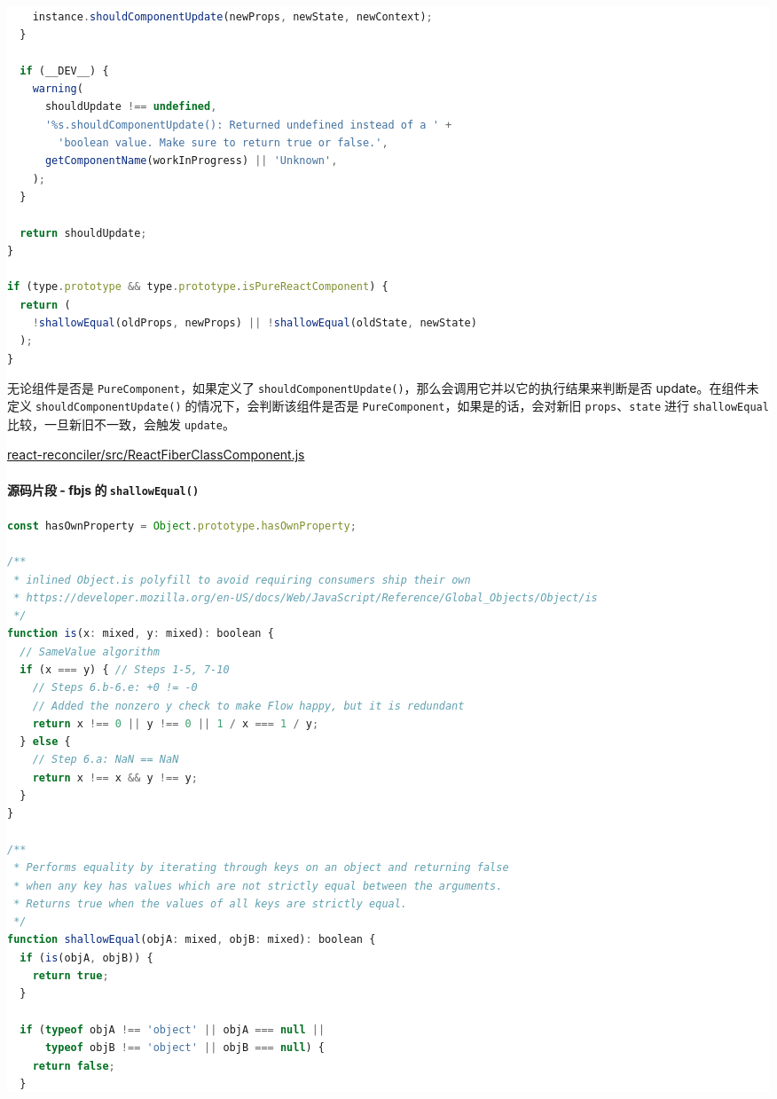 ```js
    instance.shouldComponentUpdate(newProps, newState, newContext);
  }

  if (__DEV__) {
    warning(
      shouldUpdate !== undefined,
      '%s.shouldComponentUpdate(): Returned undefined instead of a ' +
        'boolean value. Make sure to return true or false.',
      getComponentName(workInProgress) || 'Unknown',
    );
  }

  return shouldUpdate;
}

if (type.prototype && type.prototype.isPureReactComponent) {
  return (
    !shallowEqual(oldProps, newProps) || !shallowEqual(oldState, newState)
  );
}
```

无论组件是否是 `PureComponent`，如果定义了 `shouldComponentUpdate()`，那么会调用它并以它的执行结果来判断是否 update。在组件未定义 `shouldComponentUpdate()` 的情况下，会判断该组件是否是 `PureComponent`，如果是的话，会对新旧 `props`、`state` 进行 `shallowEqual` 比较，一旦新旧不一致，会触发 `update`。

[react-reconciler/src/ReactFiberClassComponent.js](https://github.com/facebook/react/blob/master/packages/react-reconciler/src/ReactFiberClassComponent.js#L202)

#### 源码片段 - fbjs 的 `shallowEqual()`

```js
const hasOwnProperty = Object.prototype.hasOwnProperty;

/**
 * inlined Object.is polyfill to avoid requiring consumers ship their own
 * https://developer.mozilla.org/en-US/docs/Web/JavaScript/Reference/Global_Objects/Object/is
 */
function is(x: mixed, y: mixed): boolean {
  // SameValue algorithm
  if (x === y) { // Steps 1-5, 7-10
    // Steps 6.b-6.e: +0 != -0
    // Added the nonzero y check to make Flow happy, but it is redundant
    return x !== 0 || y !== 0 || 1 / x === 1 / y;
  } else {
    // Step 6.a: NaN == NaN
    return x !== x && y !== y;
  }
}

/**
 * Performs equality by iterating through keys on an object and returning false
 * when any key has values which are not strictly equal between the arguments.
 * Returns true when the values of all keys are strictly equal.
 */
function shallowEqual(objA: mixed, objB: mixed): boolean {
  if (is(objA, objB)) {
    return true;
  }

  if (typeof objA !== 'object' || objA === null ||
      typeof objB !== 'object' || objB === null) {
    return false;
  }

```